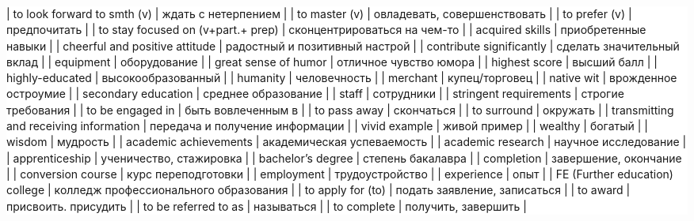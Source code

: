 | to look forward to smth (v)                     | ждать с нетерпением                                                                               |
| to master (v)                                   | овладевать, совершенствовать                                                                      |
| to prefer (v)                                   | предпочитать                                                                                      |
| to stay focused on (v+part.+ prep)              | сконцентрироваться на чем-то                                                                      |
| acquired skills                                 | приобретенные навыки                                                                              |
| cheerful and positive attitude                  | радостный и позитивный настрой                                                                    |
| contribute significantly                        | сделать значительный вклад                                                                        |
| equipment                                       | оборудование                                                                                      |
| great sense of humor                            | отличное чувство юмора                                                                            |
| highest score                                   | высший балл                                                                                       |
| highly-educated                                 | высокообразованный                                                                                |
| humanity                                        | человечность                                                                                      |
| merchant                                        | купец/торговец                                                                                    |
| native wit                                      | врожденное остроумие                                                                              |
| secondary education                             | среднее образование                                                                               |
| staff                                           | сотрудники                                                                                        |
| stringent requirements                          | строгие требования                                                                                |
| to be engaged in                                | быть вовлеченным в                                                                                |
| to pass away                                    | скончаться                                                                                        |
| to surround                                     | окружать                                                                                          |
| transmitting and receiving information          | передача и получение информации                                                                   |
| vivid example                                   | живой пример                                                                                      |
| wealthy                                         | богатый                                                                                           |
| wisdom                                          | мудрость                                                                                          |
| academic achievements                           | академическая успеваемость                                                                        |
| academic research                               | научное исследование                                                                              |
| apprenticeship                                  | ученичество, стажировка                                                                           |
| bachelor’s degree                               | степень бакалавра                                                                                 |
| completion                                      | завершение, окончание                                                                             |
| conversion course                               | курс переподготовки                                                                               |
| employment                                      | трудоустройство                                                                                   |
| experience                                      | опыт                                                                                              |
| FE (Further education) college                  | колледж профессионального образования                                                             |
| to apply for (to)                               | подать заявление, записаться                                                                      |
| to award                                        | присвоить. присудить                                                                              |
| to be referred to as                            | называться                                                                                        |
| to complete                                     | получить, завершить                                                                               |